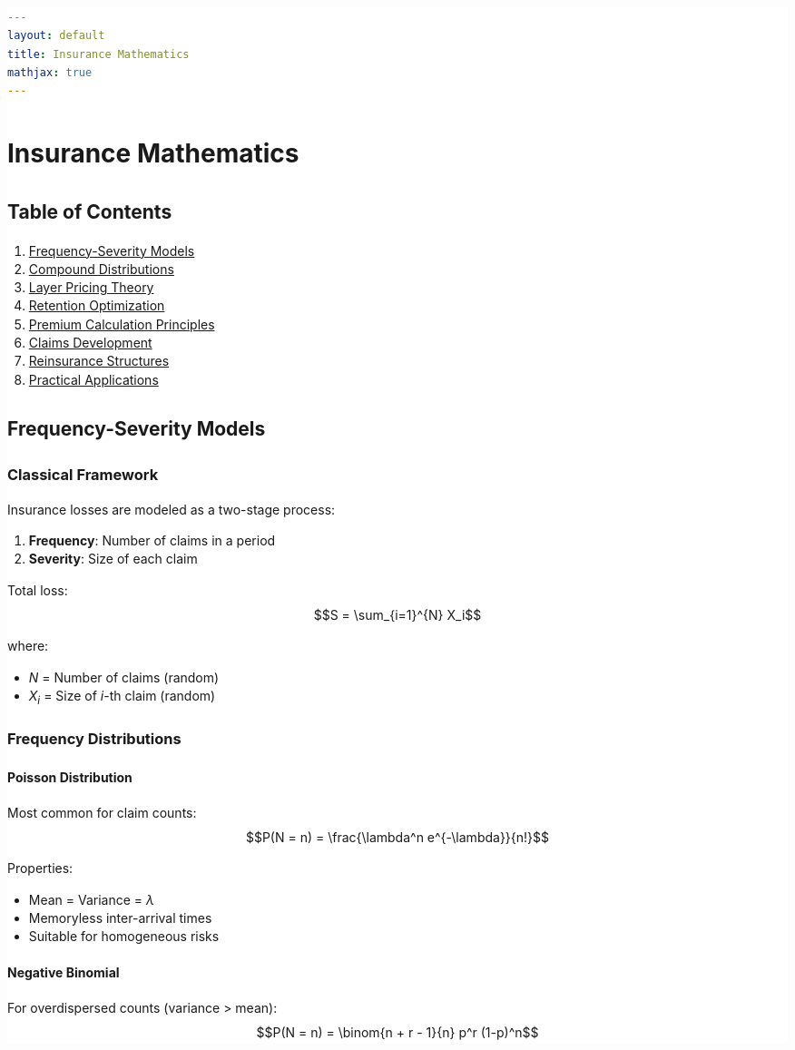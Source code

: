 ```yaml
---
layout: default
title: Insurance Mathematics
mathjax: true
---
```


# Insurance Mathematics

## Table of Contents
1. [Frequency-Severity Models](#frequency-severity-models)
2. [Compound Distributions](#compound-distributions)
3. [Layer Pricing Theory](#layer-pricing-theory)
4. [Retention Optimization](#retention-optimization)
5. [Premium Calculation Principles](#premium-calculation-principles)
6. [Claims Development](#claims-development)
7. [Reinsurance Structures](#reinsurance-structures)
8. [Practical Applications](#practical-applications)

## Frequency-Severity Models

### Classical Framework

Insurance losses are modeled as a two-stage process:

1. **Frequency**: Number of claims in a period
2. **Severity**: Size of each claim

Total loss:
$$S = \sum_{i=1}^{N} X_i$$

where:
- $N$ = Number of claims (random)
- $X_i$ = Size of $i$-th claim (random)

### Frequency Distributions

#### Poisson Distribution

Most common for claim counts:
$$P(N = n) = \frac{\lambda^n e^{-\lambda}}{n!}$$

Properties:
- Mean = Variance = $\lambda$
- Memoryless inter-arrival times
- Suitable for homogeneous risks

#### Negative Binomial

For overdispersed counts (variance > mean):
$$P(N = n) = \binom{n + r - 1}{n} p^r (1-p)^n$$
